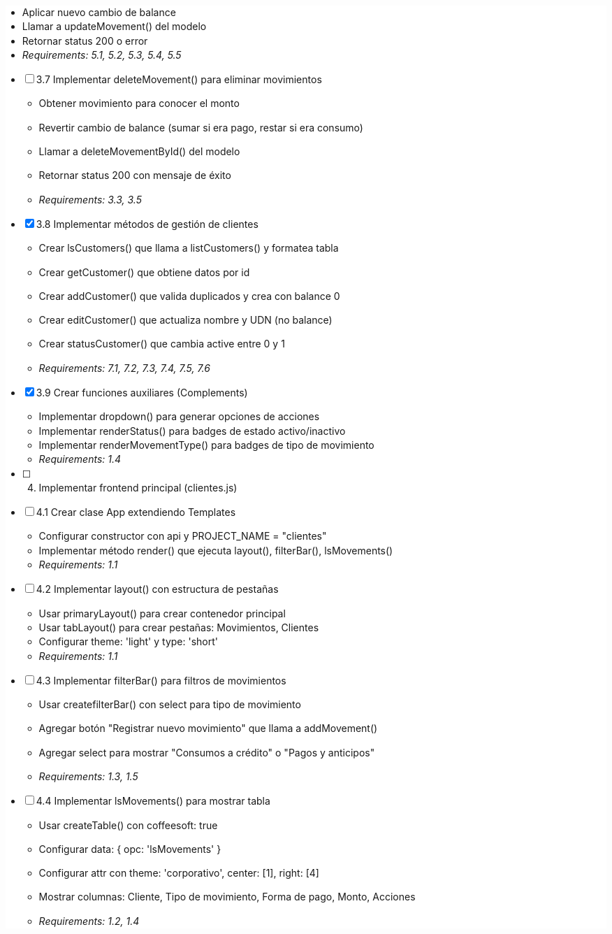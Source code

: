   - Aplicar nuevo cambio de balance
  - Llamar a updateMovement() del modelo
  - Retornar status 200 o error
  - _Requirements: 5.1, 5.2, 5.3, 5.4, 5.5_

- [ ] 3.7 Implementar deleteMovement() para eliminar movimientos
  - Obtener movimiento para conocer el monto

  - Revertir cambio de balance (sumar si era pago, restar si era consumo)
  - Llamar a deleteMovementById() del modelo
  - Retornar status 200 con mensaje de éxito
  - _Requirements: 3.3, 3.5_

- [x] 3.8 Implementar métodos de gestión de clientes


  - Crear lsCustomers() que llama a listCustomers() y formatea tabla
  - Crear getCustomer() que obtiene datos por id
  - Crear addCustomer() que valida duplicados y crea con balance 0

  - Crear editCustomer() que actualiza nombre y UDN (no balance)
  - Crear statusCustomer() que cambia active entre 0 y 1
  - _Requirements: 7.1, 7.2, 7.3, 7.4, 7.5, 7.6_

- [x] 3.9 Crear funciones auxiliares (Complements)

  - Implementar dropdown() para generar opciones de acciones
  - Implementar renderStatus() para badges de estado activo/inactivo
  - Implementar renderMovementType() para badges de tipo de movimiento
  - _Requirements: 1.4_


- [ ] 4. Implementar frontend principal (clientes.js)
- [ ] 4.1 Crear clase App extendiendo Templates
  - Configurar constructor con api y PROJECT_NAME = "clientes"
  - Implementar método render() que ejecuta layout(), filterBar(), lsMovements()
  - _Requirements: 1.1_


- [ ] 4.2 Implementar layout() con estructura de pestañas
  - Usar primaryLayout() para crear contenedor principal
  - Usar tabLayout() para crear pestañas: Movimientos, Clientes
  - Configurar theme: 'light' y type: 'short'
  - _Requirements: 1.1_

- [ ] 4.3 Implementar filterBar() para filtros de movimientos
  - Usar createfilterBar() con select para tipo de movimiento
  - Agregar botón "Registrar nuevo movimiento" que llama a addMovement()

  - Agregar select para mostrar "Consumos a crédito" o "Pagos y anticipos"
  - _Requirements: 1.3, 1.5_

- [ ] 4.4 Implementar lsMovements() para mostrar tabla
  - Usar createTable() con coffeesoft: true
  - Configurar data: { opc: 'lsMovements' }
  - Configurar attr con theme: 'corporativo', center: [1], right: [4]

  - Mostrar columnas: Cliente, Tipo de movimiento, Forma de pago, Monto, Acciones
  - _Requirements: 1.2, 1.4_
